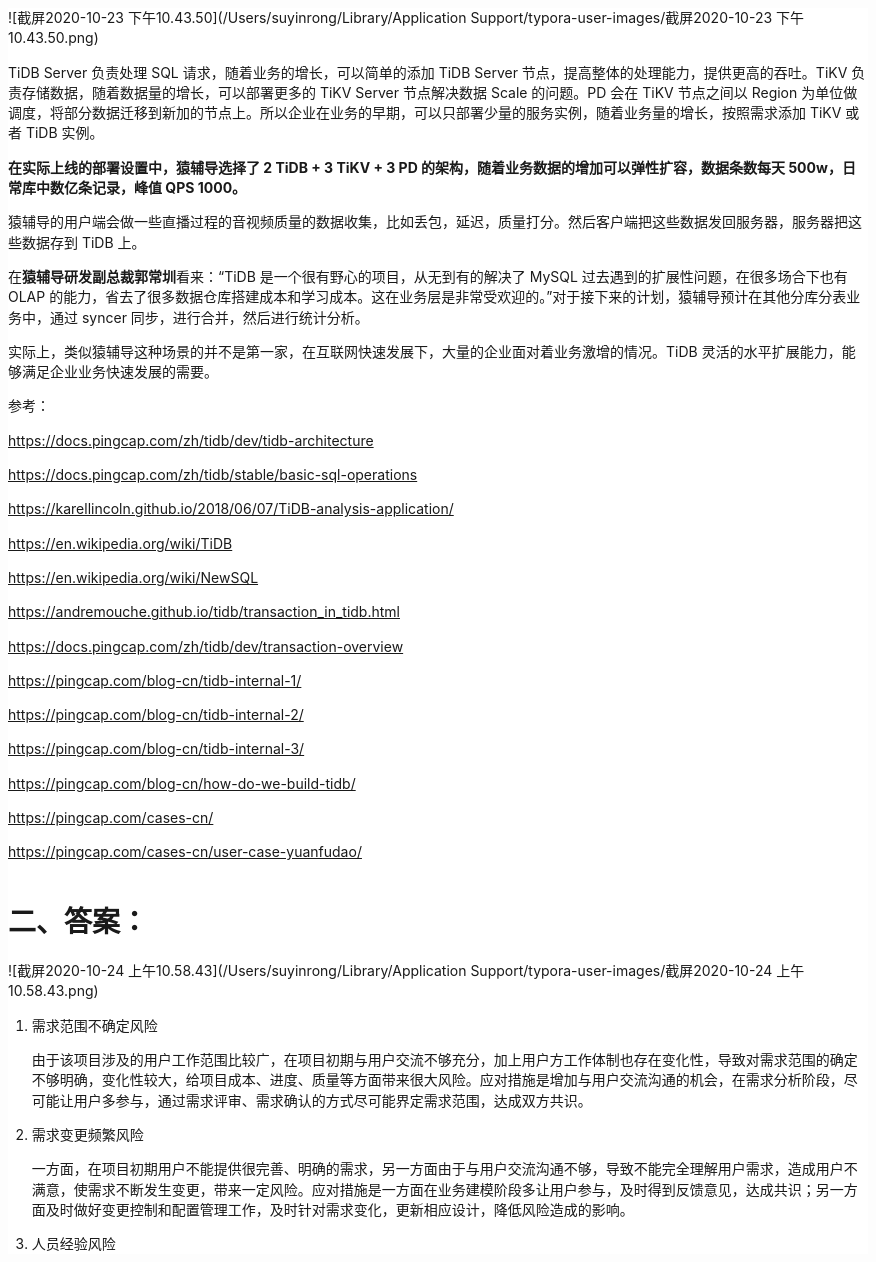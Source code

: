 ![截屏2020-10-23 下午10.43.50](/Users/suyinrong/Library/Application Support/typora-user-images/截屏2020-10-23 下午10.43.50.png)

TiDB Server 负责处理 SQL 请求，随着业务的增长，可以简单的添加 TiDB Server  节点，提高整体的处理能力，提供更高的吞吐。TiKV 负责存储数据，随着数据量的增长，可以部署更多的 TiKV Server 节点解决数据  Scale 的问题。PD 会在 TiKV 节点之间以 Region  为单位做调度，将部分数据迁移到新加的节点上。所以企业在业务的早期，可以只部署少量的服务实例，随着业务量的增长，按照需求添加 TiKV 或者  TiDB 实例。

**在实际上线的部署设置中，猿辅导选择了 2 TiDB + 3 TiKV + 3 PD 的架构，随着业务数据的增加可以弹性扩容，数据条数每天 500w，日常库中数亿条记录，峰值 QPS 1000。**

猿辅导的用户端会做一些直播过程的音视频质量的数据收集，比如丢包，延迟，质量打分。然后客户端把这些数据发回服务器，服务器把这些数据存到 TiDB 上。

在**猿辅导研发副总裁郭常圳**看来：“TiDB 是一个很有野心的项目，从无到有的解决了 MySQL  过去遇到的扩展性问题，在很多场合下也有 OLAP  的能力，省去了很多数据仓库搭建成本和学习成本。这在业务层是非常受欢迎的。”对于接下来的计划，猿辅导预计在其他分库分表业务中，通过 syncer  同步，进行合并，然后进行统计分析。

实际上，类似猿辅导这种场景的并不是第一家，在互联网快速发展下，大量的企业面对着业务激增的情况。TiDB 灵活的水平扩展能力，能够满足企业业务快速发展的需要。

参考：

https://docs.pingcap.com/zh/tidb/dev/tidb-architecture

https://docs.pingcap.com/zh/tidb/stable/basic-sql-operations

https://karellincoln.github.io/2018/06/07/TiDB-analysis-application/

https://en.wikipedia.org/wiki/TiDB

https://en.wikipedia.org/wiki/NewSQL

https://andremouche.github.io/tidb/transaction_in_tidb.html

https://docs.pingcap.com/zh/tidb/dev/transaction-overview

https://pingcap.com/blog-cn/tidb-internal-1/

https://pingcap.com/blog-cn/tidb-internal-2/

https://pingcap.com/blog-cn/tidb-internal-3/

https://pingcap.com/blog-cn/how-do-we-build-tidb/

https://pingcap.com/cases-cn/

https://pingcap.com/cases-cn/user-case-yuanfudao/



# 二、答案：

![截屏2020-10-24 上午10.58.43](/Users/suyinrong/Library/Application Support/typora-user-images/截屏2020-10-24 上午10.58.43.png)

1. 需求范围不确定风险

   由于该项目涉及的用户工作范围比较广，在项目初期与用户交流不够充分，加上用户方工作体制也存在变化性，导致对需求范围的确定不够明确，变化性较大，给项目成本、进度、质量等方面带来很大风险。应对措施是增加与用户交流沟通的机会，在需求分析阶段，尽可能让用户多参与，通过需求评审、需求确认的方式尽可能界定需求范围，达成双方共识。

2. 需求变更频繁风险

   一方面，在项目初期用户不能提供很完善、明确的需求，另一方面由于与用户交流沟通不够，导致不能完全理解用户需求，造成用户不满意，使需求不断发生变更，带来一定风险。应对措施是一方面在业务建模阶段多让用户参与，及时得到反馈意见，达成共识；另一方面及时做好变更控制和配置管理工作，及时针对需求变化，更新相应设计，降低风险造成的影响。

3. 人员经验风险
